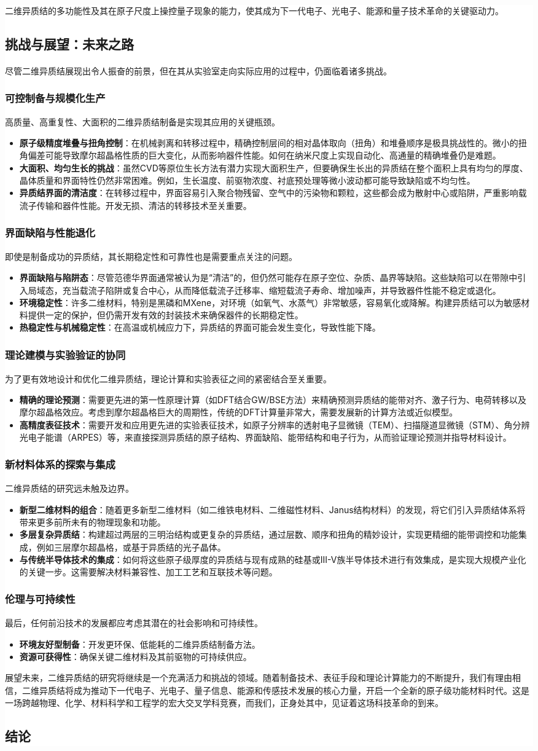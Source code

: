 二维异质结的多功能性及其在原子尺度上操控量子现象的能力，使其成为下一代电子、光电子、能源和量子技术革命的关键驱动力。

## 挑战与展望：未来之路

尽管二维异质结展现出令人振奋的前景，但在其从实验室走向实际应用的过程中，仍面临着诸多挑战。

### 可控制备与规模化生产

高质量、高重复性、大面积的二维异质结制备是实现其应用的关键瓶颈。

*   **原子级精度堆叠与扭角控制**：在机械剥离和转移过程中，精确控制层间的相对晶体取向（扭角）和堆叠顺序是极具挑战性的。微小的扭角偏差可能导致摩尔超晶格性质的巨大变化，从而影响器件性能。如何在纳米尺度上实现自动化、高通量的精确堆叠仍是难题。
*   **大面积、均匀生长的挑战**：虽然CVD等原位生长方法有潜力实现大面积生产，但要确保生长出的异质结在整个面积上具有均匀的厚度、晶体质量和界面特性仍然非常困难。例如，生长温度、前驱物浓度、衬底预处理等微小波动都可能导致缺陷或不均匀性。
*   **异质结界面的清洁度**：在转移过程中，界面容易引入聚合物残留、空气中的污染物和颗粒，这些都会成为散射中心或陷阱，严重影响载流子传输和器件性能。开发无损、清洁的转移技术至关重要。

### 界面缺陷与性能退化

即使是制备成功的异质结，其长期稳定性和可靠性也是需要重点关注的问题。

*   **界面缺陷与陷阱态**：尽管范德华界面通常被认为是“清洁”的，但仍然可能存在原子空位、杂质、晶界等缺陷。这些缺陷可以在带隙中引入局域态，充当载流子陷阱或复合中心，从而降低载流子迁移率、缩短载流子寿命、增加噪声，并导致器件性能不稳定或退化。
*   **环境稳定性**：许多二维材料，特别是黑磷和MXene，对环境（如氧气、水蒸气）非常敏感，容易氧化或降解。构建异质结可以为敏感材料提供一定的保护，但仍需开发有效的封装技术来确保器件的长期稳定性。
*   **热稳定性与机械稳定性**：在高温或机械应力下，异质结的界面可能会发生变化，导致性能下降。

### 理论建模与实验验证的协同

为了更有效地设计和优化二维异质结，理论计算和实验表征之间的紧密结合至关重要。

*   **精确的理论预测**：需要更先进的第一性原理计算（如DFT结合GW/BSE方法）来精确预测异质结的能带对齐、激子行为、电荷转移以及摩尔超晶格效应。考虑到摩尔超晶格巨大的周期性，传统的DFT计算量非常大，需要发展新的计算方法或近似模型。
*   **高精度表征技术**：需要开发和应用更先进的实验表征技术，如原子分辨率的透射电子显微镜（TEM）、扫描隧道显微镜（STM）、角分辨光电子能谱（ARPES）等，来直接探测异质结的原子结构、界面缺陷、能带结构和电子行为，从而验证理论预测并指导材料设计。

### 新材料体系的探索与集成

二维异质结的研究远未触及边界。

*   **新型二维材料的组合**：随着更多新型二维材料（如二维铁电材料、二维磁性材料、Janus结构材料）的发现，将它们引入异质结体系将带来更多前所未有的物理现象和功能。
*   **多层复杂异质结**：构建超过两层的三明治结构或更复杂的异质结，通过层数、顺序和扭角的精妙设计，实现更精细的能带调控和功能集成，例如三层摩尔超晶格，或基于异质结的光子晶体。
*   **与传统半导体技术的集成**：如何将这些原子级厚度的异质结与现有成熟的硅基或III-V族半导体技术进行有效集成，是实现大规模产业化的关键一步。这需要解决材料兼容性、加工工艺和互联技术等问题。

### 伦理与可持续性

最后，任何前沿技术的发展都应考虑其潜在的社会影响和可持续性。

*   **环境友好型制备**：开发更环保、低能耗的二维异质结制备方法。
*   **资源可获得性**：确保关键二维材料及其前驱物的可持续供应。

展望未来，二维异质结的研究将继续是一个充满活力和挑战的领域。随着制备技术、表征手段和理论计算能力的不断提升，我们有理由相信，二维异质结将成为推动下一代电子、光电子、量子信息、能源和传感技术发展的核心力量，开启一个全新的原子级功能材料时代。这是一场跨越物理、化学、材料科学和工程学的宏大交叉学科竞赛，而我们，正身处其中，见证着这场科技革命的到来。

## 结论
